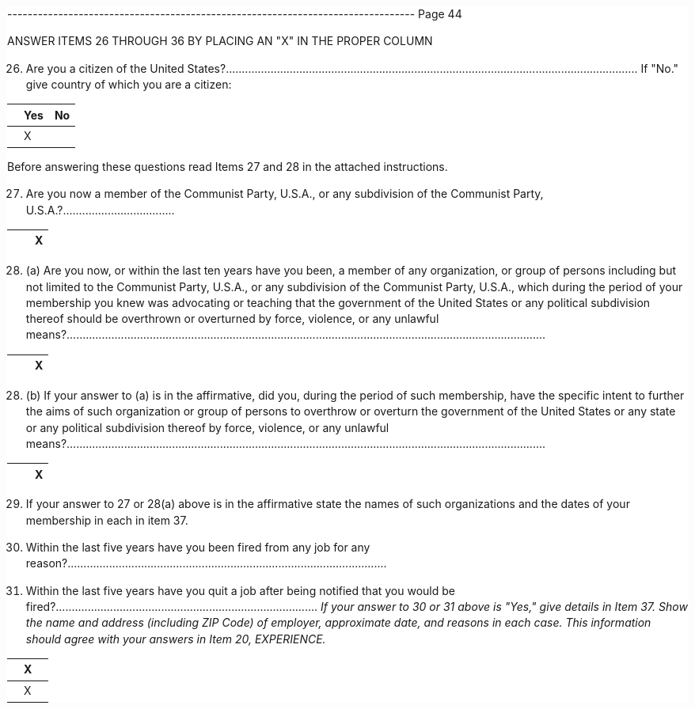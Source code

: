 
-------------------------------------------------------------------------------- Page 44

ANSWER ITEMS 26 THROUGH 36 BY PLACING AN "X" IN THE PROPER COLUMN

26. Are you a citizen of the United States?.................................................................................................................................
    If "No." give country of which you are a citizen:

|     | Yes | No  |
| --- | --- | --- |
|     | X   |     |

Before answering these questions read Items 27 and 28 in the attached instructions.

27. Are you now a member of the Communist Party, U.S.A., or any subdivision of the Communist Party, U.S.A.?...................................

|     |     | X   |
| --- | --- | --- |

28. (a) Are you now, or within the last ten years have you been, a member of any organization, or group of persons including but not limited
    to the Communist Party, U.S.A., or any subdivision of the Communist Party, U.S.A., which during the period of your membership you knew
    was advocating or teaching that the government of the United States or any political subdivision thereof should be overthrown or overturned by
    force, violence, or any unlawful means?......................................................................................................................................................

|     |     | X   |
| --- | --- | --- |

28. (b) If your answer to (a) is in the affirmative, did you, during the period of such membership, have the specific intent to further the aims of
    such organization or group of persons to overthrow or overturn the government of the United States or any state or any political subdivision
    thereof by force, violence, or any unlawful means?......................................................................................................................................................

|     |     | X   |
| --- | --- | --- |

29. If your answer to 27 or 28(a) above is in the affirmative state the names of such organizations and the dates of your membership in each in
    item 37.

30. Within the last five years have you been fired from any job for any reason?....................................................................................................
31. Within the last five years have you quit a job after being notified that you would be fired?..................................................................................
    *If your answer to 30 or 31 above is "Yes," give details in Item 37. Show the name and address (including ZIP Code) of employer, approximate date, and
    reasons in each case. This information should agree with your answers in Item 20, EXPERIENCE.*

|     | X   |     |
| --- | --- | --- |
|     | X   |     |
